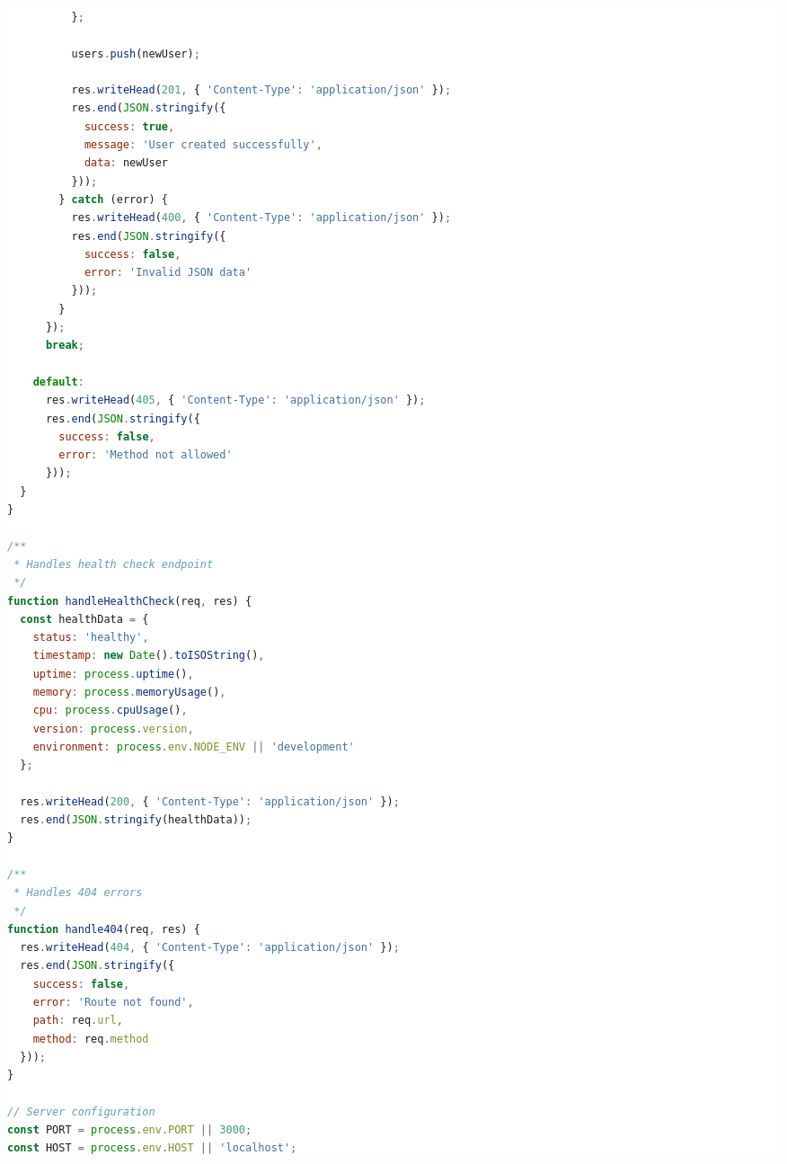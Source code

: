 ```javascript
          };
          
          users.push(newUser);
          
          res.writeHead(201, { 'Content-Type': 'application/json' });
          res.end(JSON.stringify({
            success: true,
            message: 'User created successfully',
            data: newUser
          }));
        } catch (error) {
          res.writeHead(400, { 'Content-Type': 'application/json' });
          res.end(JSON.stringify({
            success: false,
            error: 'Invalid JSON data'
          }));
        }
      });
      break;
      
    default:
      res.writeHead(405, { 'Content-Type': 'application/json' });
      res.end(JSON.stringify({
        success: false,
        error: 'Method not allowed'
      }));
  }
}

/**
 * Handles health check endpoint
 */
function handleHealthCheck(req, res) {
  const healthData = {
    status: 'healthy',
    timestamp: new Date().toISOString(),
    uptime: process.uptime(),
    memory: process.memoryUsage(),
    cpu: process.cpuUsage(),
    version: process.version,
    environment: process.env.NODE_ENV || 'development'
  };
  
  res.writeHead(200, { 'Content-Type': 'application/json' });
  res.end(JSON.stringify(healthData));
}

/**
 * Handles 404 errors
 */
function handle404(req, res) {
  res.writeHead(404, { 'Content-Type': 'application/json' });
  res.end(JSON.stringify({
    success: false,
    error: 'Route not found',
    path: req.url,
    method: req.method
  }));
}

// Server configuration
const PORT = process.env.PORT || 3000;
const HOST = process.env.HOST || 'localhost';
```